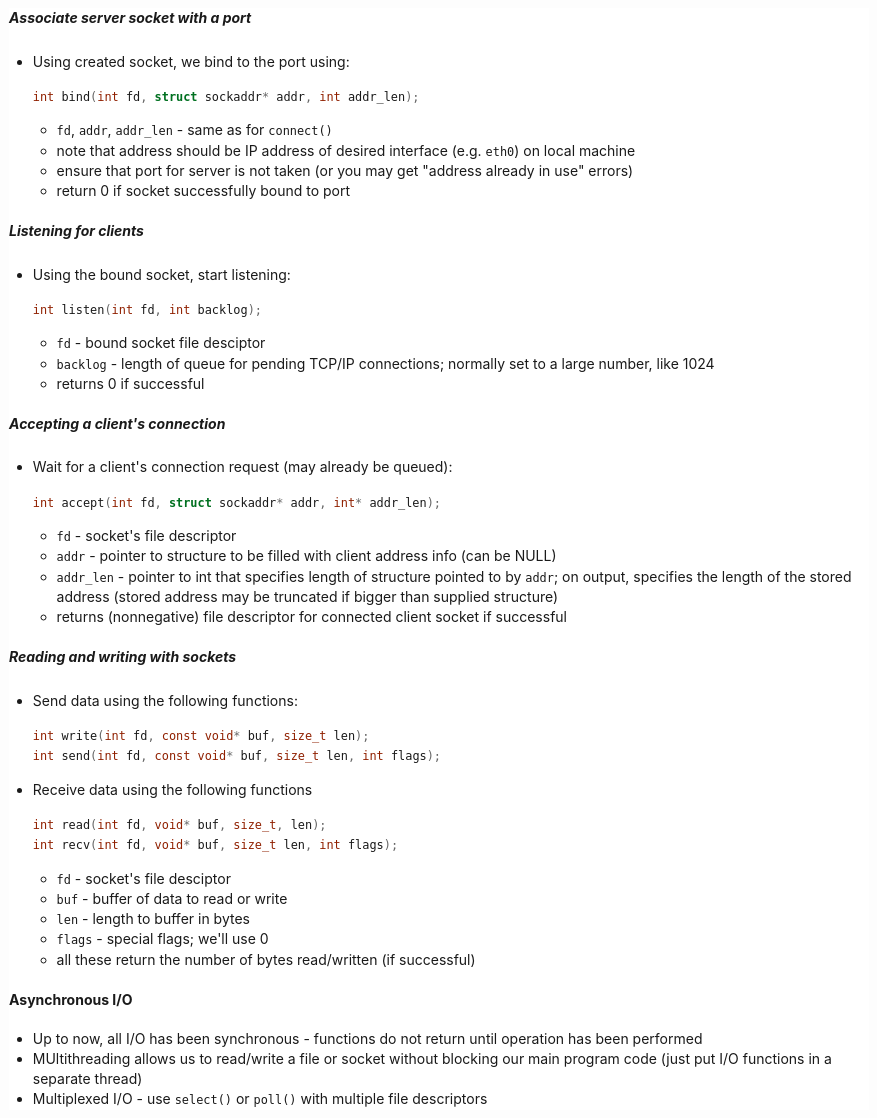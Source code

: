 ##### Associate server socket with a port
- Using created socket, we bind to the port using:
    ```c
    int bind(int fd, struct sockaddr* addr, int addr_len);
    ```
    - `fd`, `addr`, `addr_len` - same as for `connect()`
    - note that address should be IP address of desired interface (e.g. `eth0`) on local machine
    - ensure that port for server is not taken (or you may get "address already in use" errors)
    - return 0 if socket successfully bound to port

##### Listening for clients
- Using the bound socket, start listening:
    ```c
    int listen(int fd, int backlog);
    ```
    - `fd` - bound socket file desciptor
    - `backlog` - length of queue for pending TCP/IP connections; normally set to a large number, like 1024
    - returns 0 if successful

##### Accepting a client's connection
- Wait for a client's connection request (may already be queued):
    ```c
    int accept(int fd, struct sockaddr* addr, int* addr_len);
    ```
    - `fd` - socket's file descriptor
    - `addr` - pointer to structure to be filled with client address info (can be NULL)
    - `addr_len` - pointer to int that specifies length of structure pointed to by `addr`; on output, specifies the length of the stored address (stored address may be truncated if bigger than supplied structure)
    - returns (nonnegative) file descriptor for connected client socket if successful

##### Reading and writing with sockets
- Send data using the following functions:
    ```c
    int write(int fd, const void* buf, size_t len);
    int send(int fd, const void* buf, size_t len, int flags);
    ```
- Receive data using the following functions
    ```c
    int read(int fd, void* buf, size_t, len);
    int recv(int fd, void* buf, size_t len, int flags);
    ```
    - `fd` - socket's file desciptor 
    - `buf` - buffer of data to read or write
    - `len` - length to buffer in bytes
    - `flags` - special flags; we'll use 0
    - all these return the number of bytes read/written (if successful)

#### Asynchronous I/O
- Up to now, all I/O has been synchronous - functions do not return until operation has been performed
- MUltithreading allows us to read/write a file or socket without blocking our main program code (just put I/O functions in a separate thread)
- Multiplexed I/O - use `select()` or `poll()` with multiple file descriptors
